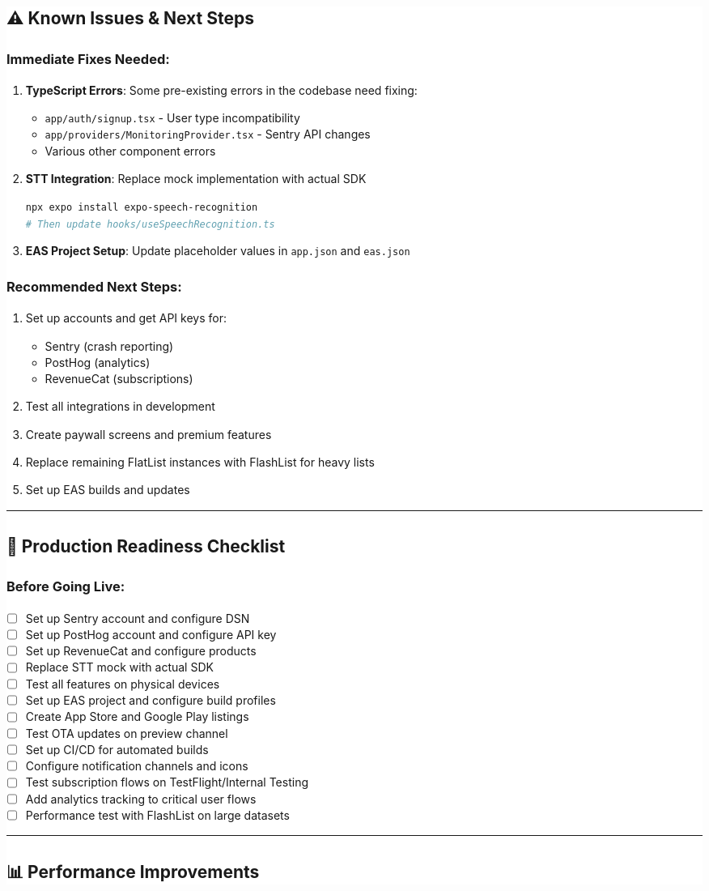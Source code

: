 
## ⚠️ Known Issues & Next Steps

### Immediate Fixes Needed:
1. **TypeScript Errors**: Some pre-existing errors in the codebase need fixing:
   - `app/auth/signup.tsx` - User type incompatibility
   - `app/providers/MonitoringProvider.tsx` - Sentry API changes
   - Various other component errors

2. **STT Integration**: Replace mock implementation with actual SDK
   ```bash
   npx expo install expo-speech-recognition
   # Then update hooks/useSpeechRecognition.ts
   ```

3. **EAS Project Setup**: Update placeholder values in `app.json` and `eas.json`

### Recommended Next Steps:
1. Set up accounts and get API keys for:
   - Sentry (crash reporting)
   - PostHog (analytics)
   - RevenueCat (subscriptions)

2. Test all integrations in development

3. Create paywall screens and premium features

4. Replace remaining FlatList instances with FlashList for heavy lists

5. Set up EAS builds and updates

---

## 🚀 Production Readiness Checklist

### Before Going Live:
- [ ] Set up Sentry account and configure DSN
- [ ] Set up PostHog account and configure API key
- [ ] Set up RevenueCat and configure products
- [ ] Replace STT mock with actual SDK
- [ ] Test all features on physical devices
- [ ] Set up EAS project and configure build profiles
- [ ] Create App Store and Google Play listings
- [ ] Test OTA updates on preview channel
- [ ] Set up CI/CD for automated builds
- [ ] Configure notification channels and icons
- [ ] Test subscription flows on TestFlight/Internal Testing
- [ ] Add analytics tracking to critical user flows
- [ ] Performance test with FlashList on large datasets

---

## 📊 Performance Improvements
